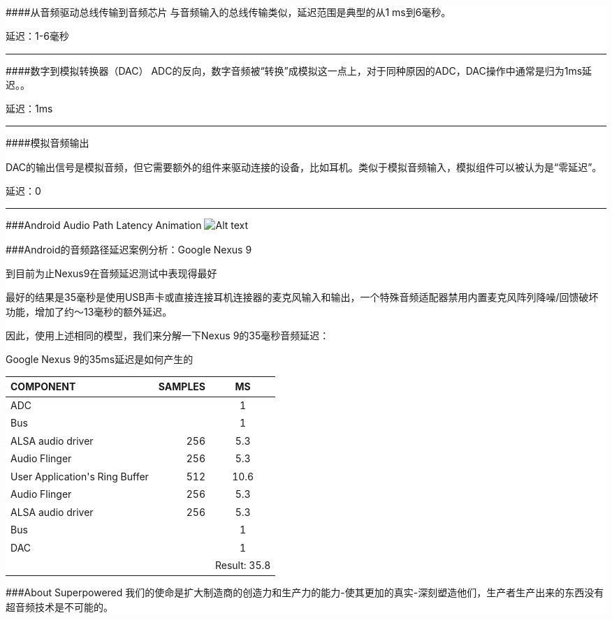 
####从音频驱动总线传输到音频芯片
与音频输入的总线传输类似，延迟范围是典型的从1 ms到6毫秒。

延迟：1-6毫秒

---

####数字到模拟转换器（DAC）
ADC的反向，数字音频被“转换”成模拟这一点上，对于同种原因的ADC，DAC操作中通常是归为1ms延迟。。

延迟：1ms

---

####模拟音频输出

DAC的输出信号是模拟音频，但它需要额外的组件来驱动连接的设备，比如耳机。类似于模拟音频输入，模拟组件可以被认为是“零延迟”。

延迟：0

---

###Android Audio Path Latency Animation
![Alt text](http://bit.ly/1I9MKxo)

###Android的音频路径延迟案例分析：Google Nexus 9

到目前为止Nexus9在音频延迟测试中表现得最好

最好的结果是35毫秒是使用USB声卡或直接连接耳机连接器的麦克风输入和输出，一个特殊音频适配器禁用内置麦克风阵列降噪/回馈破坏功能，增加了约〜13毫秒的额外延迟。

因此，使用上述相同的模型，我们来分解一下Nexus 9的35毫秒音频延迟：

Google Nexus 9的35ms延迟是如何产生的

|COMPONENT |SAMPLES|MS|
|:--------|--------:|:--:|
|ADC||1|
|Bus||1|
|ALSA audio driver|256|5.3|
|Audio Flinger|256|5.3|
|User Application's Ring Buffer|512|10.6|
|Audio Flinger|256|5.3|
|ALSA audio driver|256|5.3|
|Bus||1|
|DAC||1|
|||Result: 	35.8|


###About Superpowered
我们的使命是扩大制造商的创造力和生产力的能力-使其更加的真实-深刻塑造他们，生产者生产出来的东西没有超音频技术是不可能的。
